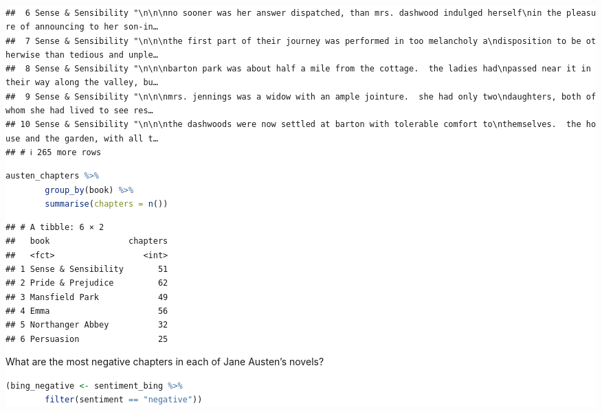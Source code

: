     ##  6 Sense & Sensibility "\n\n\nno sooner was her answer dispatched, than mrs. dashwood indulged herself\nin the pleasure of announcing to her son-in…
    ##  7 Sense & Sensibility "\n\n\nthe first part of their journey was performed in too melancholy a\ndisposition to be otherwise than tedious and unple…
    ##  8 Sense & Sensibility "\n\n\nbarton park was about half a mile from the cottage.  the ladies had\npassed near it in their way along the valley, bu…
    ##  9 Sense & Sensibility "\n\n\nmrs. jennings was a widow with an ample jointure.  she had only two\ndaughters, both of whom she had lived to see res…
    ## 10 Sense & Sensibility "\n\n\nthe dashwoods were now settled at barton with tolerable comfort to\nthemselves.  the house and the garden, with all t…
    ## # ℹ 265 more rows

``` r
austen_chapters %>% 
        group_by(book) %>% 
        summarise(chapters = n())
```

    ## # A tibble: 6 × 2
    ##   book                chapters
    ##   <fct>                  <int>
    ## 1 Sense & Sensibility       51
    ## 2 Pride & Prejudice         62
    ## 3 Mansfield Park            49
    ## 4 Emma                      56
    ## 5 Northanger Abbey          32
    ## 6 Persuasion                25

What are the most negative chapters in each of Jane Austen’s novels?

``` r
(bing_negative <- sentiment_bing %>%
        filter(sentiment == "negative"))
```
